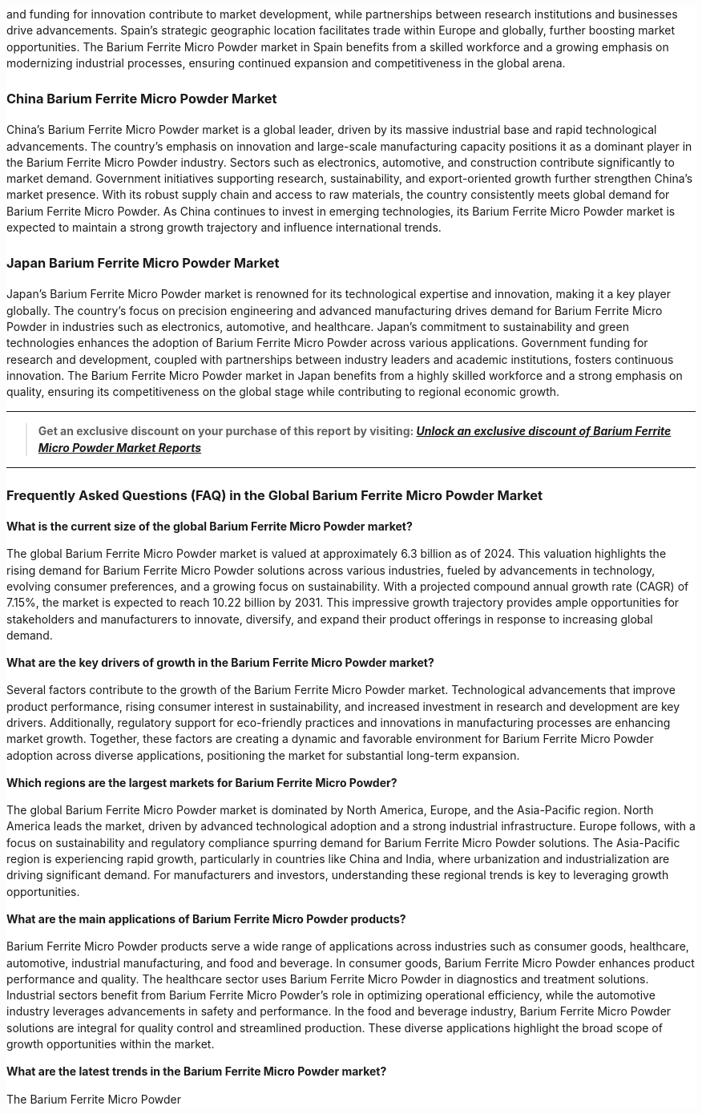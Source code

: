 and funding for innovation contribute to market development, while partnerships between research institutions and businesses drive advancements. Spain&rsquo;s strategic geographic location facilitates trade within Europe and globally, further boosting market opportunities. The Barium Ferrite Micro Powder market in Spain benefits from a skilled workforce and a growing emphasis on modernizing industrial processes, ensuring continued expansion and competitiveness in the global arena.</p><h3>China Barium Ferrite Micro Powder Market</h3><p>China&rsquo;s Barium Ferrite Micro Powder market is a global leader, driven by its massive industrial base and rapid technological advancements. The country&rsquo;s emphasis on innovation and large-scale manufacturing capacity positions it as a dominant player in the Barium Ferrite Micro Powder industry. Sectors such as electronics, automotive, and construction contribute significantly to market demand. Government initiatives supporting research, sustainability, and export-oriented growth further strengthen China&rsquo;s market presence. With its robust supply chain and access to raw materials, the country consistently meets global demand for Barium Ferrite Micro Powder. As China continues to invest in emerging technologies, its Barium Ferrite Micro Powder market is expected to maintain a strong growth trajectory and influence international trends.</p><h3>Japan Barium Ferrite Micro Powder Market</h3><p>Japan&rsquo;s Barium Ferrite Micro Powder market is renowned for its technological expertise and innovation, making it a key player globally. The country&rsquo;s focus on precision engineering and advanced manufacturing drives demand for Barium Ferrite Micro Powder in industries such as electronics, automotive, and healthcare. Japan&rsquo;s commitment to sustainability and green technologies enhances the adoption of Barium Ferrite Micro Powder across various applications. Government funding for research and development, coupled with partnerships between industry leaders and academic institutions, fosters continuous innovation. The Barium Ferrite Micro Powder market in Japan benefits from a highly skilled workforce and a strong emphasis on quality, ensuring its competitiveness on the global stage while contributing to regional economic growth.</p><hr /><blockquote><p><strong>Get an exclusive discount on your purchase of this report by visiting: <em><a href="://marketresearchpulse.com/ask-for-discount/73787?utm_source=Github&amp;utm_medium=0114">Unlock an exclusive discount of Barium Ferrite Micro Powder Market Reports</a></em>&nbsp;</strong></p></blockquote><hr /><h3>Frequently Asked Questions (FAQ) in the Global Barium Ferrite Micro Powder Market</h3><p><strong>What is the current size of the global Barium Ferrite Micro Powder market?</strong></p><p>The global Barium Ferrite Micro Powder market is valued at approximately 6.3 billion as of 2024. This valuation highlights the rising demand for Barium Ferrite Micro Powder solutions across various industries, fueled by advancements in technology, evolving consumer preferences, and a growing focus on sustainability. With a projected compound annual growth rate (CAGR) of 7.15%, the market is expected to reach 10.22 billion by 2031. This impressive growth trajectory provides ample opportunities for stakeholders and manufacturers to innovate, diversify, and expand their product offerings in response to increasing global demand.</p><p><strong>What are the key drivers of growth in the Barium Ferrite Micro Powder market?</strong></p><p>Several factors contribute to the growth of the Barium Ferrite Micro Powder market. Technological advancements that improve product performance, rising consumer interest in sustainability, and increased investment in research and development are key drivers. Additionally, regulatory support for eco-friendly practices and innovations in manufacturing processes are enhancing market growth. Together, these factors are creating a dynamic and favorable environment for Barium Ferrite Micro Powder adoption across diverse applications, positioning the market for substantial long-term expansion.</p><p><strong>Which regions are the largest markets for Barium Ferrite Micro Powder?</strong></p><p>The global Barium Ferrite Micro Powder market is dominated by North America, Europe, and the Asia-Pacific region. North America leads the market, driven by advanced technological adoption and a strong industrial infrastructure. Europe follows, with a focus on sustainability and regulatory compliance spurring demand for Barium Ferrite Micro Powder solutions. The Asia-Pacific region is experiencing rapid growth, particularly in countries like China and India, where urbanization and industrialization are driving significant demand. For manufacturers and investors, understanding these regional trends is key to leveraging growth opportunities.</p><p><strong>What are the main applications of Barium Ferrite Micro Powder products?</strong></p><p>Barium Ferrite Micro Powder products serve a wide range of applications across industries such as consumer goods, healthcare, automotive, industrial manufacturing, and food and beverage. In consumer goods, Barium Ferrite Micro Powder enhances product performance and quality. The healthcare sector uses Barium Ferrite Micro Powder in diagnostics and treatment solutions. Industrial sectors benefit from Barium Ferrite Micro Powder&rsquo;s role in optimizing operational efficiency, while the automotive industry leverages advancements in safety and performance. In the food and beverage industry, Barium Ferrite Micro Powder solutions are integral for quality control and streamlined production. These diverse applications highlight the broad scope of growth opportunities within the market.</p><p><strong>What are the latest trends in the Barium Ferrite Micro Powder market?</strong></p><p>The Barium Ferrite Micro Powder